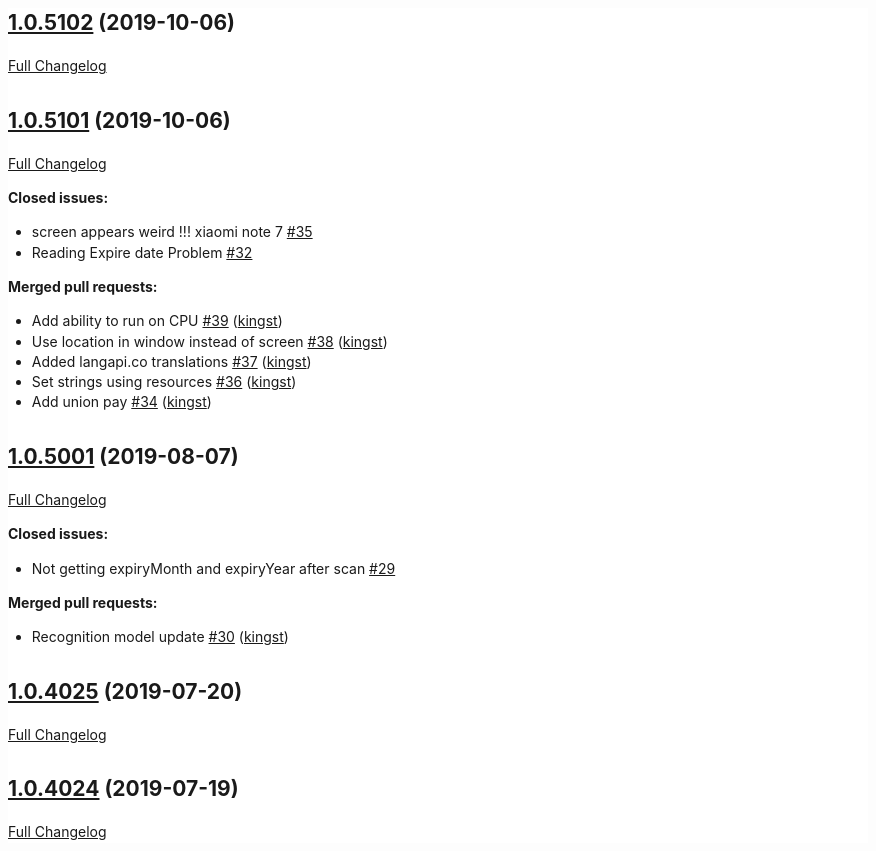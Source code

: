 ## [1.0.5102](https://github.com/getbouncer/cardscan-android/tree/1.0.5102) (2019-10-06)

[Full Changelog](https://github.com/getbouncer/cardscan-android/compare/1.0.5101...1.0.5102)

## [1.0.5101](https://github.com/getbouncer/cardscan-android/tree/1.0.5101) (2019-10-06)

[Full Changelog](https://github.com/getbouncer/cardscan-android/compare/1.0.5001...1.0.5101)

**Closed issues:**

- screen appears weird !!! xiaomi note 7 [\#35](https://github.com/getbouncer/cardscan-android/issues/35)
- Reading Expire date Problem  [\#32](https://github.com/getbouncer/cardscan-android/issues/32)

**Merged pull requests:**

- Add ability to run on CPU [\#39](https://github.com/getbouncer/cardscan-android/pull/39) ([kingst](https://github.com/kingst))
- Use location in window instead of screen [\#38](https://github.com/getbouncer/cardscan-android/pull/38) ([kingst](https://github.com/kingst))
- Added langapi.co translations [\#37](https://github.com/getbouncer/cardscan-android/pull/37) ([kingst](https://github.com/kingst))
- Set strings using resources [\#36](https://github.com/getbouncer/cardscan-android/pull/36) ([kingst](https://github.com/kingst))
- Add union pay [\#34](https://github.com/getbouncer/cardscan-android/pull/34) ([kingst](https://github.com/kingst))

## [1.0.5001](https://github.com/getbouncer/cardscan-android/tree/1.0.5001) (2019-08-07)

[Full Changelog](https://github.com/getbouncer/cardscan-android/compare/1.0.4025...1.0.5001)

**Closed issues:**

- Not getting expiryMonth and expiryYear after scan [\#29](https://github.com/getbouncer/cardscan-android/issues/29)

**Merged pull requests:**

- Recognition model update [\#30](https://github.com/getbouncer/cardscan-android/pull/30) ([kingst](https://github.com/kingst))

## [1.0.4025](https://github.com/getbouncer/cardscan-android/tree/1.0.4025) (2019-07-20)

[Full Changelog](https://github.com/getbouncer/cardscan-android/compare/1.0.4024...1.0.4025)

## [1.0.4024](https://github.com/getbouncer/cardscan-android/tree/1.0.4024) (2019-07-19)

[Full Changelog](https://github.com/getbouncer/cardscan-android/compare/1.0.4023...1.0.4024)
